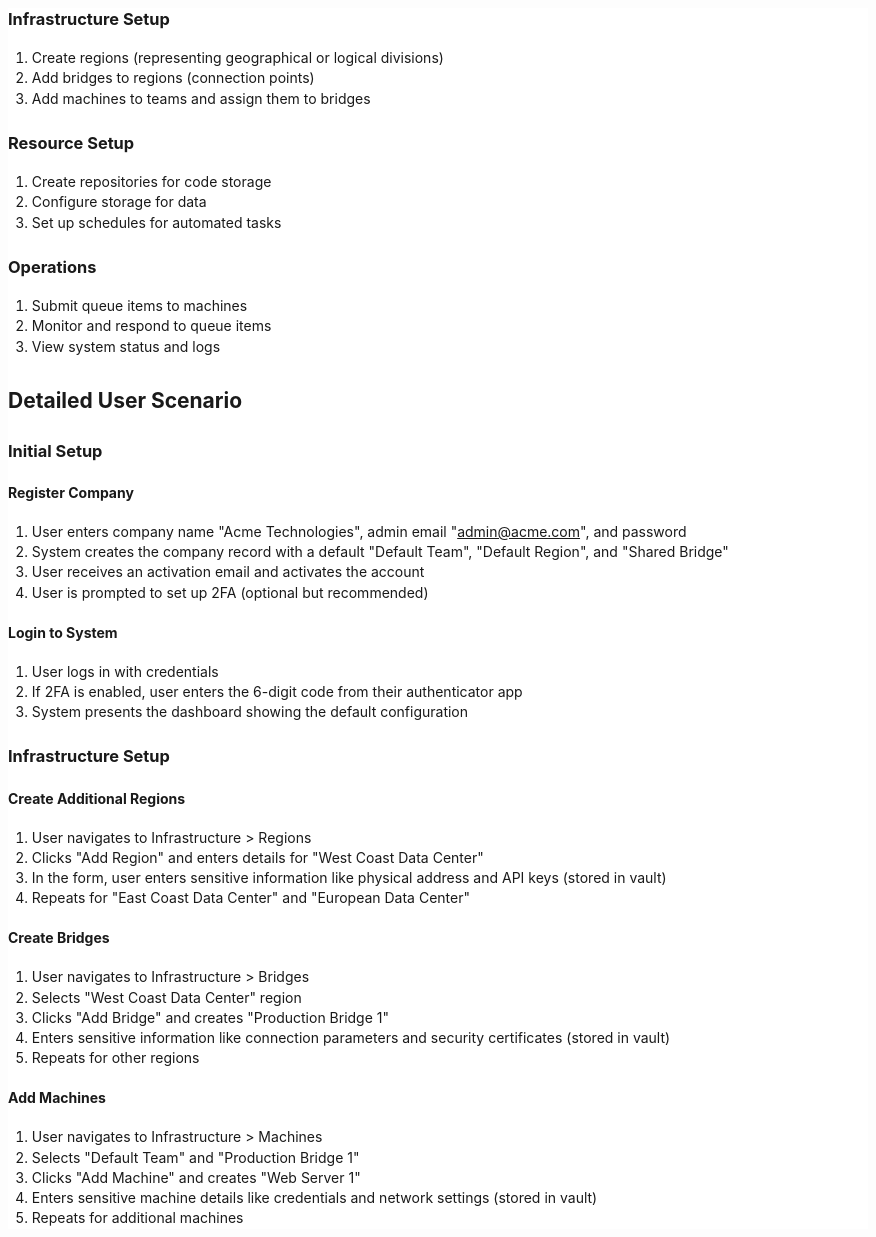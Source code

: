 ### Infrastructure Setup
1. Create regions (representing geographical or logical divisions)
2. Add bridges to regions (connection points)
3. Add machines to teams and assign them to bridges

### Resource Setup
1. Create repositories for code storage
2. Configure storage for data
3. Set up schedules for automated tasks

### Operations
1. Submit queue items to machines
2. Monitor and respond to queue items
3. View system status and logs

## Detailed User Scenario

### Initial Setup

#### Register Company
1. User enters company name "Acme Technologies", admin email "admin@acme.com", and password
2. System creates the company record with a default "Default Team", "Default Region", and "Shared Bridge"
3. User receives an activation email and activates the account
4. User is prompted to set up 2FA (optional but recommended)

#### Login to System
1. User logs in with credentials
2. If 2FA is enabled, user enters the 6-digit code from their authenticator app
3. System presents the dashboard showing the default configuration

### Infrastructure Setup

#### Create Additional Regions
1. User navigates to Infrastructure > Regions
2. Clicks "Add Region" and enters details for "West Coast Data Center"
3. In the form, user enters sensitive information like physical address and API keys (stored in vault)
4. Repeats for "East Coast Data Center" and "European Data Center"

#### Create Bridges
1. User navigates to Infrastructure > Bridges
2. Selects "West Coast Data Center" region
3. Clicks "Add Bridge" and creates "Production Bridge 1"
4. Enters sensitive information like connection parameters and security certificates (stored in vault)
5. Repeats for other regions

#### Add Machines
1. User navigates to Infrastructure > Machines
2. Selects "Default Team" and "Production Bridge 1"
3. Clicks "Add Machine" and creates "Web Server 1"
4. Enters sensitive machine details like credentials and network settings (stored in vault)
5. Repeats for additional machines
